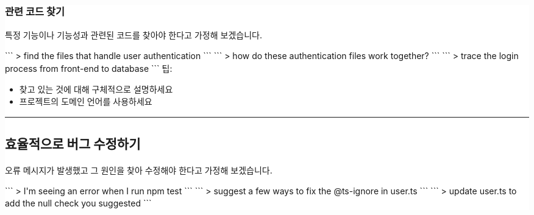 ### 관련 코드 찾기

특정 기능이나 기능성과 관련된 코드를 찾아야 한다고 가정해 보겠습니다.

<Steps>
  <Step title="Claude에게 관련 파일 찾기 요청">
    ```
    > find the files that handle user authentication 
    ```
  </Step>

  <Step title="구성 요소가 어떻게 상호 작용하는지에 대한 컨텍스트 얻기">
    ```
    > how do these authentication files work together? 
    ```
  </Step>

  <Step title="실행 흐름 이해">
    ```
    > trace the login process from front-end to database 
    ```
  </Step>
</Steps>

<Tip>
  팁:

- 찾고 있는 것에 대해 구체적으로 설명하세요
- 프로젝트의 도메인 언어를 사용하세요
  </Tip>

---

## 효율적으로 버그 수정하기

오류 메시지가 발생했고 그 원인을 찾아 수정해야 한다고 가정해 보겠습니다.

<Steps>
  <Step title="Claude와 오류 공유">
    ```
    > I'm seeing an error when I run npm test 
    ```
  </Step>

  <Step title="수정 권장사항 요청">
    ```
    > suggest a few ways to fix the @ts-ignore in user.ts 
    ```
  </Step>

  <Step title="수정 적용">
    ```
    > update user.ts to add the null check you suggested 
    ```
  </Step>
</Steps>
